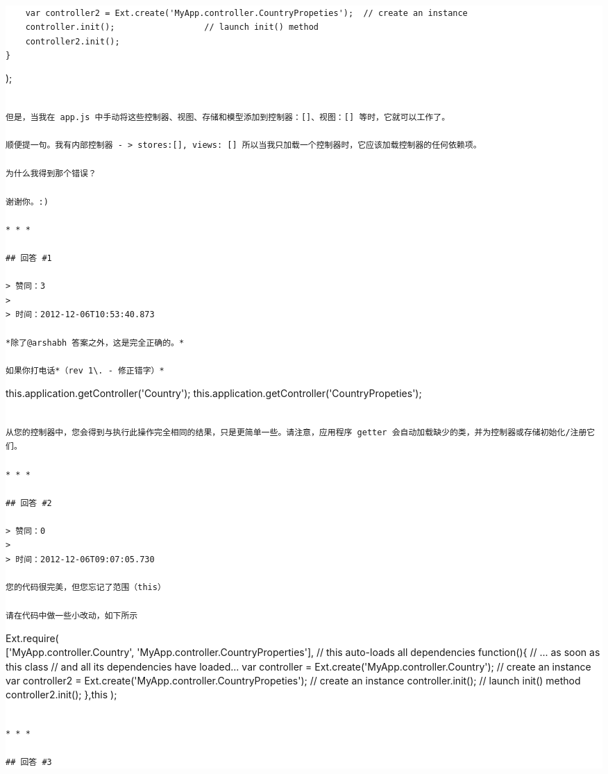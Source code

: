         var controller2 = Ext.create('MyApp.controller.CountryPropeties');  // create an instance
        controller.init();                  // launch init() method
        controller2.init();
    }
); 
```

但是，当我在 app.js 中手动将这些控制器、视图、存储和模型添加到控制器：[]、视图：[] 等时，它就可以工作了。

顺便提一句。我有内部控制器 - > stores:[], views: [] 所以当我只加载一个控制器时，它应该加载控制器的任何依赖项。

为什么我得到那个错误？

谢谢你。:)

* * *

## 回答 #1

> 赞同：3
> 
> 时间：2012-12-06T10:53:40.873

*除了@arshabh 答案之外，这是完全正确的。*

如果你打电话*（rev 1\. - 修正错字）*

```
this.application.getController('Country');
this.application.getController('CountryPropeties'); 
```

从您的控制器中，您会得到与执行此操作完全相同的结果，只是更简单一些。请注意，应用程序 getter 会自动加载缺少的类，并为控制器或存储初始化/注册它们。

* * *

## 回答 #2

> 赞同：0
> 
> 时间：2012-12-06T09:07:05.730

您的代码很完美，但您忘记了范围（this）

请在代码中做一些小改动，如下所示

```
 Ext.require(                   
['MyApp.controller.Country', 'MyApp.controller.CountryProperties'],     // this auto-loads all dependencies 
function(){ 
        // ... as soon as this class 
        //    and all its dependencies have loaded...
    var controller = Ext.create('MyApp.controller.Country');  // create an instance
    var controller2 = Ext.create('MyApp.controller.CountryPropeties');  // create an instance
    controller.init();                  // launch init() method
    controller2.init();
},this
   ); 
```

* * *

## 回答 #3

```